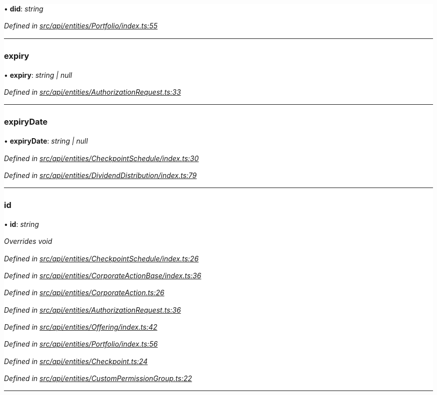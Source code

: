 • **did**: *string*

*Defined in [src/api/entities/Portfolio/index.ts:55](https://github.com/PolymathNetwork/polymesh-sdk/blob/31a16a34/src/api/entities/Portfolio/index.ts#L55)*

___

###  expiry

• **expiry**: *string | null*

*Defined in [src/api/entities/AuthorizationRequest.ts:33](https://github.com/PolymathNetwork/polymesh-sdk/blob/31a16a34/src/api/entities/AuthorizationRequest.ts#L33)*

___

###  expiryDate

• **expiryDate**: *string | null*

*Defined in [src/api/entities/CheckpointSchedule/index.ts:30](https://github.com/PolymathNetwork/polymesh-sdk/blob/31a16a34/src/api/entities/CheckpointSchedule/index.ts#L30)*

*Defined in [src/api/entities/DividendDistribution/index.ts:79](https://github.com/PolymathNetwork/polymesh-sdk/blob/31a16a34/src/api/entities/DividendDistribution/index.ts#L79)*

___

###  id

• **id**: *string*

*Overrides void*

*Defined in [src/api/entities/CheckpointSchedule/index.ts:26](https://github.com/PolymathNetwork/polymesh-sdk/blob/31a16a34/src/api/entities/CheckpointSchedule/index.ts#L26)*

*Defined in [src/api/entities/CorporateActionBase/index.ts:36](https://github.com/PolymathNetwork/polymesh-sdk/blob/31a16a34/src/api/entities/CorporateActionBase/index.ts#L36)*

*Defined in [src/api/entities/CorporateAction.ts:26](https://github.com/PolymathNetwork/polymesh-sdk/blob/31a16a34/src/api/entities/CorporateAction.ts#L26)*

*Defined in [src/api/entities/AuthorizationRequest.ts:36](https://github.com/PolymathNetwork/polymesh-sdk/blob/31a16a34/src/api/entities/AuthorizationRequest.ts#L36)*

*Defined in [src/api/entities/Offering/index.ts:42](https://github.com/PolymathNetwork/polymesh-sdk/blob/31a16a34/src/api/entities/Offering/index.ts#L42)*

*Defined in [src/api/entities/Portfolio/index.ts:56](https://github.com/PolymathNetwork/polymesh-sdk/blob/31a16a34/src/api/entities/Portfolio/index.ts#L56)*

*Defined in [src/api/entities/Checkpoint.ts:24](https://github.com/PolymathNetwork/polymesh-sdk/blob/31a16a34/src/api/entities/Checkpoint.ts#L24)*

*Defined in [src/api/entities/CustomPermissionGroup.ts:22](https://github.com/PolymathNetwork/polymesh-sdk/blob/31a16a34/src/api/entities/CustomPermissionGroup.ts#L22)*

___
